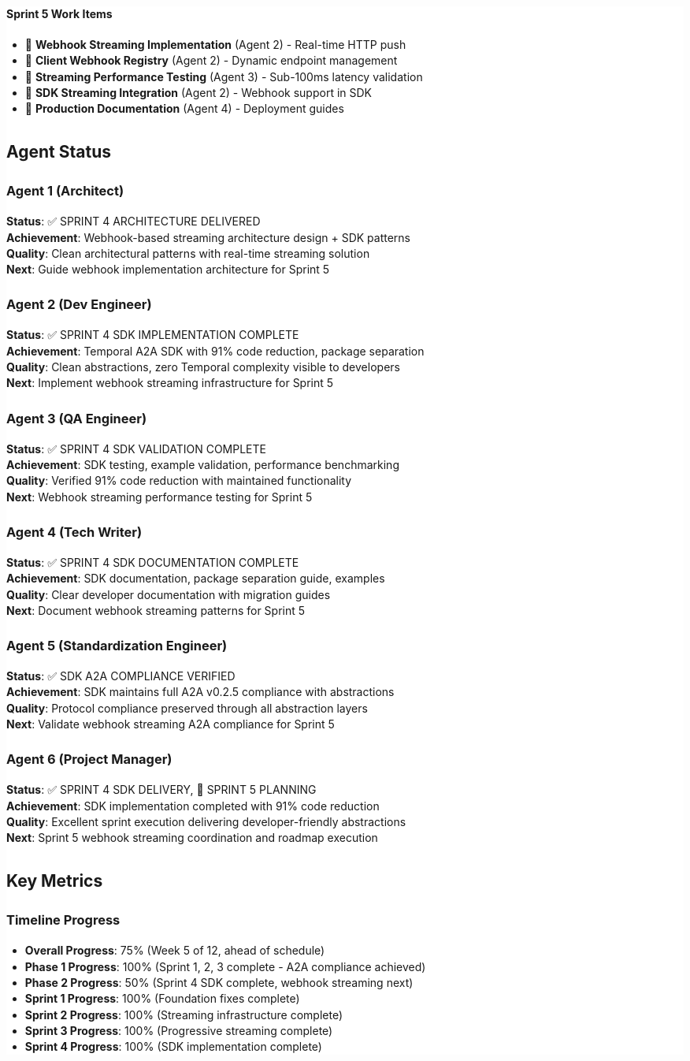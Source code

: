 #### Sprint 5 Work Items
- 🚀 **Webhook Streaming Implementation** (Agent 2) - Real-time HTTP push
- 🚀 **Client Webhook Registry** (Agent 2) - Dynamic endpoint management
- 🚀 **Streaming Performance Testing** (Agent 3) - Sub-100ms latency validation
- 🚀 **SDK Streaming Integration** (Agent 2) - Webhook support in SDK
- 🚀 **Production Documentation** (Agent 4) - Deployment guides

## Agent Status

### Agent 1 (Architect) 
**Status**: ✅ SPRINT 4 ARCHITECTURE DELIVERED  
**Achievement**: Webhook-based streaming architecture design + SDK patterns  
**Quality**: Clean architectural patterns with real-time streaming solution  
**Next**: Guide webhook implementation architecture for Sprint 5

### Agent 2 (Dev Engineer)
**Status**: ✅ SPRINT 4 SDK IMPLEMENTATION COMPLETE  
**Achievement**: Temporal A2A SDK with 91% code reduction, package separation  
**Quality**: Clean abstractions, zero Temporal complexity visible to developers  
**Next**: Implement webhook streaming infrastructure for Sprint 5

### Agent 3 (QA Engineer)
**Status**: ✅ SPRINT 4 SDK VALIDATION COMPLETE  
**Achievement**: SDK testing, example validation, performance benchmarking  
**Quality**: Verified 91% code reduction with maintained functionality  
**Next**: Webhook streaming performance testing for Sprint 5

### Agent 4 (Tech Writer)
**Status**: ✅ SPRINT 4 SDK DOCUMENTATION COMPLETE  
**Achievement**: SDK documentation, package separation guide, examples  
**Quality**: Clear developer documentation with migration guides  
**Next**: Document webhook streaming patterns for Sprint 5

### Agent 5 (Standardization Engineer)
**Status**: ✅ SDK A2A COMPLIANCE VERIFIED  
**Achievement**: SDK maintains full A2A v0.2.5 compliance with abstractions  
**Quality**: Protocol compliance preserved through all abstraction layers  
**Next**: Validate webhook streaming A2A compliance for Sprint 5

### Agent 6 (Project Manager)
**Status**: ✅ SPRINT 4 SDK DELIVERY, 🚀 SPRINT 5 PLANNING  
**Achievement**: SDK implementation completed with 91% code reduction  
**Quality**: Excellent sprint execution delivering developer-friendly abstractions  
**Next**: Sprint 5 webhook streaming coordination and roadmap execution

## Key Metrics

### Timeline Progress
- **Overall Progress**: 75% (Week 5 of 12, ahead of schedule)
- **Phase 1 Progress**: 100% (Sprint 1, 2, 3 complete - A2A compliance achieved)
- **Phase 2 Progress**: 50% (Sprint 4 SDK complete, webhook streaming next)
- **Sprint 1 Progress**: 100% (Foundation fixes complete)
- **Sprint 2 Progress**: 100% (Streaming infrastructure complete)
- **Sprint 3 Progress**: 100% (Progressive streaming complete)
- **Sprint 4 Progress**: 100% (SDK implementation complete)
